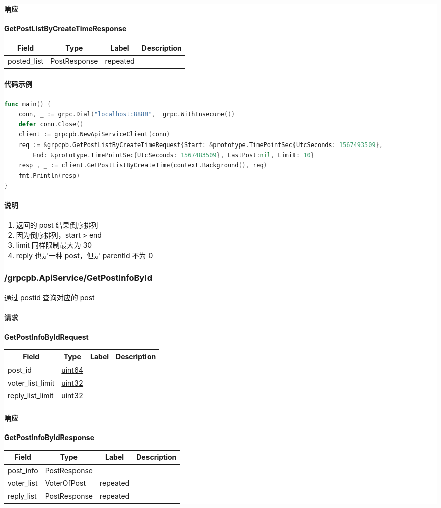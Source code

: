 #### 响应

**GetPostListByCreateTimeResponse**

| Field | Type | Label | Description |
| ----- | ---- | ----- | ----------- |
| posted_list | PostResponse | repeated |  |


#### 代码示例

```go
func main() {
	conn, _ := grpc.Dial("localhost:8888",  grpc.WithInsecure())
	defer conn.Close()
	client := grpcpb.NewApiServiceClient(conn)
	req := &grpcpb.GetPostListByCreateTimeRequest{Start: &prototype.TimePointSec{UtcSeconds: 1567493509},
		End: &prototype.TimePointSec{UtcSeconds: 1567483509}, LastPost:nil, Limit: 10}
	resp , _ := client.GetPostListByCreateTime(context.Background(), req)
	fmt.Println(resp)
}
```

#### 说明

1. 返回的 post 结果倒序排列
2. 因为倒序排列，start > end
3. limit 同样限制最大为 30
4. reply 也是一种 post，但是 parentId 不为 0

### /grpcpb.ApiService/GetPostInfoById

通过 postid 查询对应的 post

#### 请求

**GetPostInfoByIdRequest**

| Field | Type | Label | Description |
| ----- | ---- | ----- | ----------- |
| post_id | [uint64](#uint64) |  |  |
| voter_list_limit | [uint32](#uint32) |  |  |
| reply_list_limit | [uint32](#uint32) |  |  |


#### 响应

**GetPostInfoByIdResponse**

| Field | Type | Label | Description |
| ----- | ---- | ----- | ----------- |
| post_info | PostResponse |  |  |
| voter_list | VoterOfPost | repeated |  |
| reply_list | PostResponse | repeated |  |
